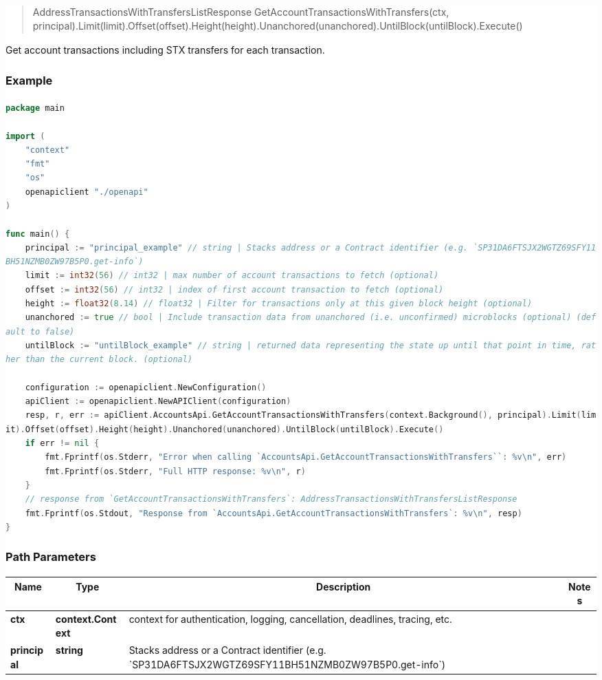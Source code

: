 > AddressTransactionsWithTransfersListResponse GetAccountTransactionsWithTransfers(ctx, principal).Limit(limit).Offset(offset).Height(height).Unanchored(unanchored).UntilBlock(untilBlock).Execute()

Get account transactions including STX transfers for each transaction.



### Example

```go
package main

import (
    "context"
    "fmt"
    "os"
    openapiclient "./openapi"
)

func main() {
    principal := "principal_example" // string | Stacks address or a Contract identifier (e.g. `SP31DA6FTSJX2WGTZ69SFY11BH51NZMB0ZW97B5P0.get-info`)
    limit := int32(56) // int32 | max number of account transactions to fetch (optional)
    offset := int32(56) // int32 | index of first account transaction to fetch (optional)
    height := float32(8.14) // float32 | Filter for transactions only at this given block height (optional)
    unanchored := true // bool | Include transaction data from unanchored (i.e. unconfirmed) microblocks (optional) (default to false)
    untilBlock := "untilBlock_example" // string | returned data representing the state up until that point in time, rather than the current block. (optional)

    configuration := openapiclient.NewConfiguration()
    apiClient := openapiclient.NewAPIClient(configuration)
    resp, r, err := apiClient.AccountsApi.GetAccountTransactionsWithTransfers(context.Background(), principal).Limit(limit).Offset(offset).Height(height).Unanchored(unanchored).UntilBlock(untilBlock).Execute()
    if err != nil {
        fmt.Fprintf(os.Stderr, "Error when calling `AccountsApi.GetAccountTransactionsWithTransfers``: %v\n", err)
        fmt.Fprintf(os.Stderr, "Full HTTP response: %v\n", r)
    }
    // response from `GetAccountTransactionsWithTransfers`: AddressTransactionsWithTransfersListResponse
    fmt.Fprintf(os.Stdout, "Response from `AccountsApi.GetAccountTransactionsWithTransfers`: %v\n", resp)
}
```

### Path Parameters


Name | Type | Description  | Notes
------------- | ------------- | ------------- | -------------
**ctx** | **context.Context** | context for authentication, logging, cancellation, deadlines, tracing, etc.
**principal** | **string** | Stacks address or a Contract identifier (e.g. &#x60;SP31DA6FTSJX2WGTZ69SFY11BH51NZMB0ZW97B5P0.get-info&#x60;) | 
